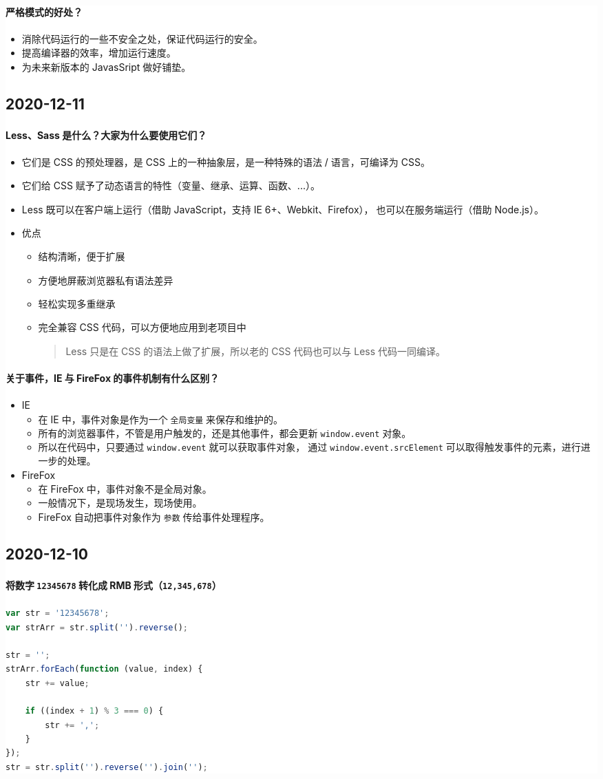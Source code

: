 #### 严格模式的好处？

- 消除代码运行的一些不安全之处，保证代码运行的安全。
- 提高编译器的效率，增加运行速度。
- 为未来新版本的 JavasSript 做好铺垫。

## 2020-12-11

#### Less、Sass 是什么？大家为什么要使用它们？

- 它们是 CSS 的预处理器，是 CSS 上的一种抽象层，是一种特殊的语法 / 语言，可编译为 CSS。
- 它们给 CSS 赋予了动态语言的特性（变量、继承、运算、函数、...）。
- Less 既可以在客户端上运行（借助 JavaScript，支持 IE 6+、Webkit、Firefox），
  也可以在服务端运行（借助 Node.js）。

- 优点
  - 结构清晰，便于扩展
  - 方便地屏蔽浏览器私有语法差异
  - 轻松实现多重继承
  - 完全兼容 CSS 代码，可以方便地应用到老项目中

    > Less 只是在 CSS 的语法上做了扩展，所以老的 CSS 代码也可以与 Less 代码一同编译。

#### 关于事件，IE 与 FireFox 的事件机制有什么区别？

- IE
  - 在 IE 中，事件对象是作为一个 `全局变量` 来保存和维护的。
  - 所有的浏览器事件，不管是用户触发的，还是其他事件，都会更新 `window.event` 对象。
  - 所以在代码中，只要通过 `window.event` 就可以获取事件对象，
    通过 `window.event.srcElement` 可以取得触发事件的元素，进行进一步的处理。
- FireFox
  - 在 FireFox 中，事件对象不是全局对象。
  - 一般情况下，是现场发生，现场使用。
  - FireFox 自动把事件对象作为 `参数` 传给事件处理程序。

## 2020-12-10

#### 将数字 `12345678` 转化成 RMB 形式（`12,345,678`）

```javascript
var str = '12345678';
var strArr = str.split('').reverse();

str = '';
strArr.forEach(function (value, index) {
    str += value;

    if ((index + 1) % 3 === 0) {
        str += ',';
    }
});
str = str.split('').reverse('').join('');
```

